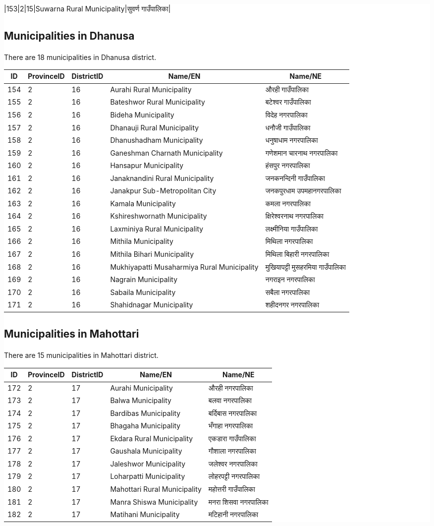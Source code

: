 |153|2|15|Suwarna Rural Municipality|सुवर्ण गाउँपालिका|

## Municipalities in Dhanusa
There are 18 municipalities in Dhanusa district.

|ID|ProvinceID|DistrictID|Name/EN|Name/NE|
|---|---|---|---|---|
|154|2|16|Aurahi Rural Municipality|औरही गाउँपालिका|
|155|2|16|Bateshwor Rural Municipality|बटेश्वर गाउँपालिका|
|156|2|16|Bideha Municipality|विदेह नगरपालिका|
|157|2|16|Dhanauji Rural Municipality|धनौजी गाउँपालिका|
|158|2|16|Dhanushadham Municipality|धनुषाधाम नगरपालिका|
|159|2|16|Ganeshman Charnath Municipality|गणेशमान चारनाथ नगरपालिका|
|160|2|16|Hansapur Municipality|हंसपुर नगरपालिका|
|161|2|16|Janaknandini Rural Municipality|जनकनन्दिनी गाउँपालिका|
|162|2|16|Janakpur Sub-Metropolitan City|जनकपुरधाम उपमहानगरपालिका|
|163|2|16|Kamala Municipality|कमला नगरपालिका|
|164|2|16|Kshireshwornath Municipality|क्षिरेश्वरनाथ नगरपालिका|
|165|2|16|Laxminiya Rural Municipality|लक्ष्मीनिया गाउँपालिका|
|166|2|16|Mithila Municipality|मिथिला नगरपालिका|
|167|2|16|Mithila Bihari Municipality|मिथिला बिहारी नगरपालिका|
|168|2|16|Mukhiyapatti Musaharmiya Rural Municipality|मुखियापट्टी मुसहरमिया गाउँपालिका|
|169|2|16|Nagrain Municipality|नगराइन नगरपालिका|
|170|2|16|Sabaila Municipality|सबैला नगरपालिका|
|171|2|16|Shahidnagar Municipality|शहीदनगर नगरपालिका|

## Municipalities in Mahottari
There are 15 municipalities in Mahottari district.

|ID|ProvinceID|DistrictID|Name/EN|Name/NE|
|---|---|---|---|---|
|172|2|17|Aurahi Municipality|औरही नगरपालिका|
|173|2|17|Balwa Municipality|बलवा नगरपालिका|
|174|2|17|Bardibas Municipality|बर्दिबास नगरपालिका|
|175|2|17|Bhagaha Municipality|भँगाहा नगरपालिका|
|176|2|17|Ekdara Rural Municipality|एकडारा गाउँपालिका|
|177|2|17|Gaushala Municipality|गौशाला नगरपालिका|
|178|2|17|Jaleshwor Municipality|जलेश्वर नगरपालिका|
|179|2|17|Loharpatti Municipality|लोहरपट्टी नगरपालिका|
|180|2|17|Mahottari Rural Municipality|महोत्तरी गाउँपालिका|
|181|2|17|Manra Shiswa Municipality|मनरा शिसवा नगरपालिका|
|182|2|17|Matihani Municipality|मटिहानी नगरपालिका|
